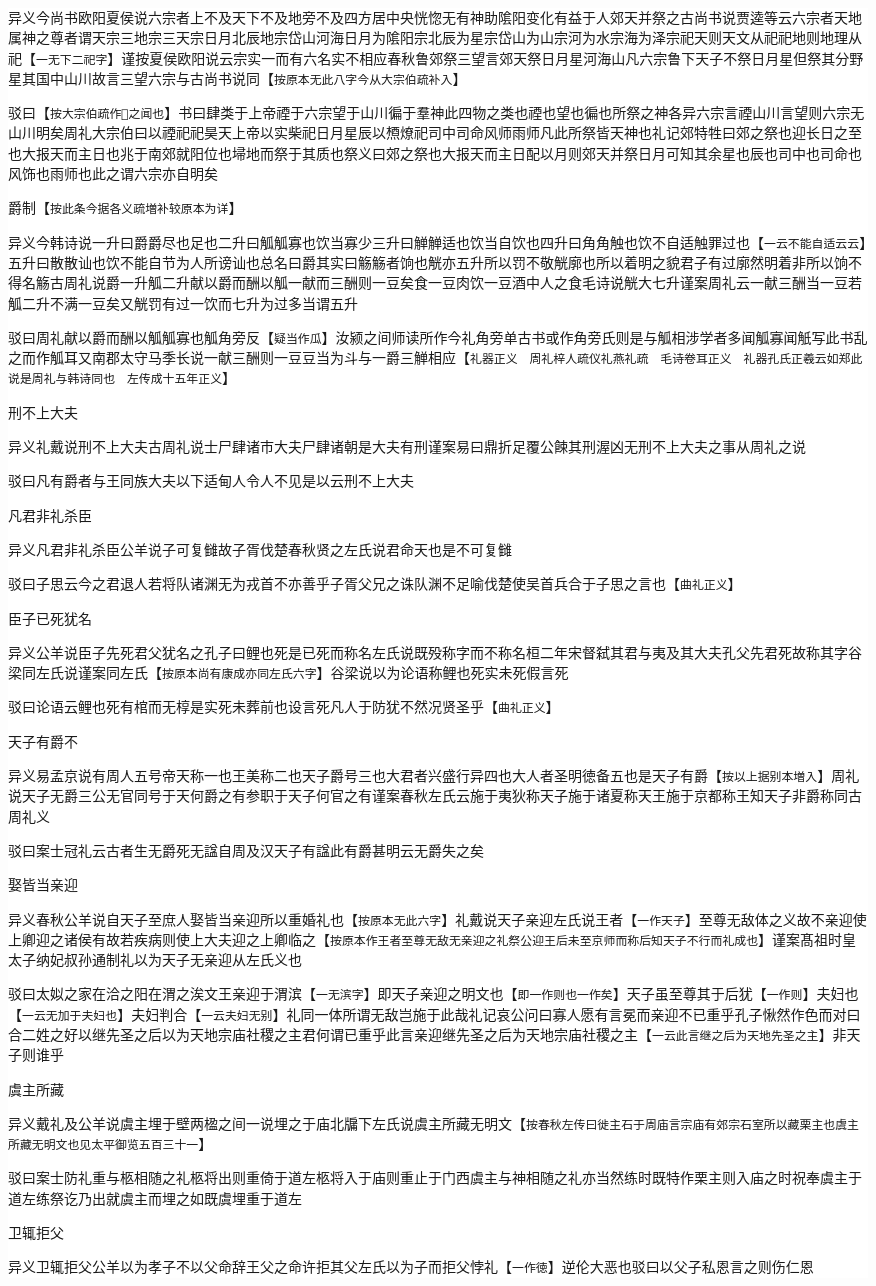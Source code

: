 异义今尚书欧阳夏侯说六宗者上不及天下不及地旁不及四方居中央恍惚无有神助隂阳变化有益于人郊天并祭之古尚书说贾逵等云六宗者天地属神之尊者谓天宗三地宗三天宗日月北辰地宗岱山河海日月为隂阳宗北辰为星宗岱山为山宗河为水宗海为泽宗祀天则天文从祀祀地则地理从祀【`一无下二祀字`】谨按夏侯欧阳说云宗实一而有六名实不相应春秋鲁郊祭三望言郊天祭日月星河海山凡六宗鲁下天子不祭日月星但祭其分野星其国中山川故言三望六宗与古尚书说同【`按原本无此八字今从大宗伯疏补入`】  

驳曰【`按大宗伯疏作之闻也`】书曰肆类于上帝禋于六宗望于山川徧于羣神此四物之类也禋也望也徧也所祭之神各异六宗言禋山川言望则六宗无山川明矣周礼大宗伯曰以禋祀祀昊天上帝以实柴祀日月星辰以槱燎祀司中司命风师雨师凡此所祭皆天神也礼记郊特牲曰郊之祭也迎长日之至也大报天而主日也兆于南郊就阳位也埽地而祭于其质也祭义曰郊之祭也大报天而主日配以月则郊天并祭日月可知其余星也辰也司中也司命也风饰也雨师也此之谓六宗亦自明矣  

爵制【`按此条今据各义疏増补较原本为详`】  

异义今韩诗说一升曰爵爵尽也足也二升曰觚觚寡也饮当寡少三升曰觯觯适也饮当自饮也四升曰角角触也饮不自适触罪过也【`一云不能自适云云`】五升曰散散讪也饮不能自节为人所谤讪也总名曰爵其实曰觞觞者饷也觥亦五升所以罚不敬觥廓也所以着明之貌君子有过廓然明着非所以饷不得名觞古周礼说爵一升觚二升献以爵而酬以觚一献而三酬则一豆矣食一豆肉饮一豆酒中人之食毛诗说觥大七升谨案周礼云一献三酬当一豆若觚二升不满一豆矣又觥罚有过一饮而七升为过多当谓五升  

驳曰周礼献以爵而酬以觚觚寡也觚角旁反【`疑当作瓜`】汝颍之间师读所作今礼角旁单古书或作角旁氏则是与觚相涉学者多闻觚寡闻觗写此书乱之而作觚耳又南郡太守马季长说一献三酬则一豆豆当为斗与一爵三觯相应【`礼器正义　周礼梓人疏仪礼燕礼疏　毛诗卷耳正义　礼器孔氏正羲云如郑此说是周礼与韩诗同也　左传成十五年正义`】  

刑不上大夫  

异义礼戴说刑不上大夫古周礼说士尸肆诸市大夫尸肆诸朝是大夫有刑谨案易曰鼎折足覆公餗其刑渥凶无刑不上大夫之事从周礼之说  

驳曰凡有爵者与王同族大夫以下适甸人令人不见是以云刑不上大夫  

凡君非礼杀臣  

异义凡君非礼杀臣公羊说子可复雠故子胥伐楚春秋贤之左氏说君命天也是不可复雠  

驳曰子思云今之君退人若将队诸渊无为戎首不亦善乎子胥父兄之诛队渊不足喻伐楚使吴首兵合于子思之言也【`曲礼正义`】  

臣子已死犹名  

异义公羊说臣子先死君父犹名之孔子曰鲤也死是已死而称名左氏说既殁称字而不称名桓二年宋督弑其君与夷及其大夫孔父先君死故称其字谷梁同左氏说谨案同左氏【`按原本尚有康成亦同左氏六字`】谷梁说以为论语称鲤也死实未死假言死  

驳曰论语云鲤也死有棺而无椁是实死未葬前也设言死凡人于防犹不然况贤圣乎【`曲礼正义`】  

天子有爵不  

异义易孟京说有周人五号帝天称一也王美称二也天子爵号三也大君者兴盛行异四也大人者圣明徳备五也是天子有爵【`按以上据别本増入`】周礼说天子无爵三公无官同号于天何爵之有参职于天子何官之有谨案春秋左氏云施于夷狄称天子施于诸夏称天王施于京都称王知天子非爵称同古周礼义  

驳曰案士冠礼云古者生无爵死无諡自周及汉天子有諡此有爵甚明云无爵失之矣  

娶皆当亲迎  

异义春秋公羊说自天子至庶人娶皆当亲迎所以重婚礼也【`按原本无此六字`】礼戴说天子亲迎左氏说王者【`一作天子`】至尊无敌体之义故不亲迎使上卿迎之诸侯有故若疾病则使上大夫迎之上卿临之【`按原本作王者至尊无敌无亲迎之礼祭公迎王后未至京师而称后知天子不行而礼成也`】谨案髙祖时皇太子纳妃叔孙通制礼以为天子无亲迎从左氏义也  

驳曰太姒之家在洽之阳在渭之涘文王亲迎于渭滨【`一无滨字`】即天子亲迎之明文也【`即一作则也一作矣`】天子虽至尊其于后犹【`一作则`】夫妇也【`一云无加于夫妇也`】夫妇判合【`一云夫妇无别`】礼同一体所谓无敌岂施于此哉礼记哀公问曰寡人愿有言冕而亲迎不已重乎孔子愀然作色而对曰合二姓之好以继先圣之后以为天地宗庙社稷之主君何谓已重乎此言亲迎继先圣之后为天地宗庙社稷之主【`一云此言继之后为天地先圣之主`】非天子则谁乎  

虞主所藏  

异义戴礼及公羊说虞主埋于壁两楹之间一说埋之于庙北牖下左氏说虞主所藏无明文【`按春秋左传曰徙主石于周庙言宗庙有郊宗石室所以藏栗主也虞主所藏无明文也见太平御览五百三十一`】  

驳曰案士防礼重与柩相随之礼柩将出则重倚于道左柩将入于庙则重止于门西虞主与神相随之礼亦当然练时既特作栗主则入庙之时祝奉虞主于道左练祭讫乃出就虞主而埋之如既虞埋重于道左  

卫辄拒父  

异义卫辄拒父公羊以为孝子不以父命辞王父之命许拒其父左氏以为子而拒父悖礼【`一作徳`】逆伦大恶也驳曰以父子私恩言之则伤仁恩  
